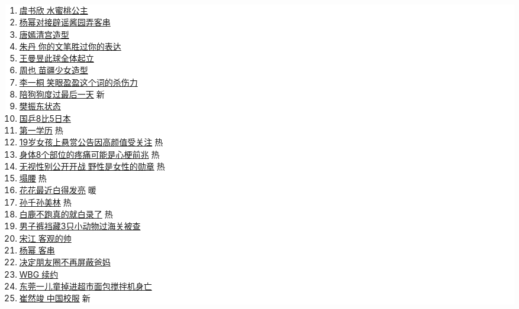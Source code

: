 1. [虞书欣 水蜜桃公主](https://s.weibo.com//weibo?q=%E8%99%9E%E4%B9%A6%E6%AC%A3%20%E6%B0%B4%E8%9C%9C%E6%A1%83%E5%85%AC%E4%B8%BB&t=31&band_rank=41&Refer=top)
1. [杨幂对接辟谣酱园弄客串](https://s.weibo.com//weibo?q=%23%E6%9D%A8%E5%B9%82%E5%AF%B9%E6%8E%A5%E8%BE%9F%E8%B0%A3%E9%85%B1%E5%9B%AD%E5%BC%84%E5%AE%A2%E4%B8%B2%23&t=31&band_rank=42&Refer=top)
1. [唐嫣清宫造型](https://s.weibo.com//weibo?q=%23%E5%94%90%E5%AB%A3%E6%B8%85%E5%AE%AB%E9%80%A0%E5%9E%8B%23&t=31&band_rank=43&Refer=top)
1. [朱丹 你的文笔胜过你的表达](https://s.weibo.com//weibo?q=%E6%9C%B1%E4%B8%B9%20%E4%BD%A0%E7%9A%84%E6%96%87%E7%AC%94%E8%83%9C%E8%BF%87%E4%BD%A0%E7%9A%84%E8%A1%A8%E8%BE%BE&t=31&band_rank=44&Refer=top)
1. [王曼昱此球全体起立](https://s.weibo.com//weibo?q=%E7%8E%8B%E6%9B%BC%E6%98%B1%E6%AD%A4%E7%90%83%E5%85%A8%E4%BD%93%E8%B5%B7%E7%AB%8B&t=31&band_rank=45&Refer=top)
1. [周也 苗疆少女造型](https://s.weibo.com//weibo?q=%E5%91%A8%E4%B9%9F%20%E8%8B%97%E7%96%86%E5%B0%91%E5%A5%B3%E9%80%A0%E5%9E%8B&t=31&band_rank=46&Refer=top)
1. [李一桐 笑眼盈盈这个词的杀伤力](https://s.weibo.com//weibo?q=%E6%9D%8E%E4%B8%80%E6%A1%90%20%E7%AC%91%E7%9C%BC%E7%9B%88%E7%9B%88%E8%BF%99%E4%B8%AA%E8%AF%8D%E7%9A%84%E6%9D%80%E4%BC%A4%E5%8A%9B&t=31&band_rank=47&Refer=top)
1. [陪狗狗度过最后一天](https://s.weibo.com//weibo?q=%E9%99%AA%E7%8B%97%E7%8B%97%E5%BA%A6%E8%BF%87%E6%9C%80%E5%90%8E%E4%B8%80%E5%A4%A9&t=31&band_rank=48&Refer=top)
   新
1. [樊振东状态](https://s.weibo.com//weibo?q=%E6%A8%8A%E6%8C%AF%E4%B8%9C%E7%8A%B6%E6%80%81&t=31&band_rank=49&Refer=top)
1. [国乒8比5日本](https://s.weibo.com//weibo?q=%23%E5%9B%BD%E4%B9%928%E6%AF%945%E6%97%A5%E6%9C%AC%23&t=31&band_rank=50&Refer=top)
1. [第一学历](https://s.weibo.com//weibo?q=%E7%AC%AC%E4%B8%80%E5%AD%A6%E5%8E%86&t=31&band_rank=3&Refer=top)
   热
1. [19岁女孩上悬赏公告因高颜值受关注](https://s.weibo.com//weibo?q=%2319%E5%B2%81%E5%A5%B3%E5%AD%A9%E4%B8%8A%E6%82%AC%E8%B5%8F%E5%85%AC%E5%91%8A%E5%9B%A0%E9%AB%98%E9%A2%9C%E5%80%BC%E5%8F%97%E5%85%B3%E6%B3%A8%23&t=31&band_rank=4&Refer=top)
   热
1. [身体8个部位的疼痛可能是心梗前兆](https://s.weibo.com//weibo?q=%23%E8%BA%AB%E4%BD%938%E4%B8%AA%E9%83%A8%E4%BD%8D%E7%9A%84%E7%96%BC%E7%97%9B%E5%8F%AF%E8%83%BD%E6%98%AF%E5%BF%83%E6%A2%97%E5%89%8D%E5%85%86%23&t=31&band_rank=5&Refer=top)
   热
1. [无视性别公开开战 野性是女性的勋章](https://s.weibo.com//weibo?q=%E6%97%A0%E8%A7%86%E6%80%A7%E5%88%AB%E5%85%AC%E5%BC%80%E5%BC%80%E6%88%98%20%E9%87%8E%E6%80%A7%E6%98%AF%E5%A5%B3%E6%80%A7%E7%9A%84%E5%8B%8B%E7%AB%A0&t=31&band_rank=7&Refer=top)
   热
1. [塌腰](https://s.weibo.com//weibo?q=%E5%A1%8C%E8%85%B0&t=31&band_rank=8&Refer=top)
   热
1. [花花最近白得发亮](https://s.weibo.com//weibo?q=%23%E8%8A%B1%E8%8A%B1%E6%9C%80%E8%BF%91%E7%99%BD%E5%BE%97%E5%8F%91%E4%BA%AE%23&t=31&band_rank=9&Refer=top)
   暖
1. [孙千孙美林](https://s.weibo.com//weibo?q=%E5%AD%99%E5%8D%83%E5%AD%99%E7%BE%8E%E6%9E%97&t=31&band_rank=11&Refer=top)
   热
1. [白鹿不跑真的就白录了](https://s.weibo.com//weibo?q=%E7%99%BD%E9%B9%BF%E4%B8%8D%E8%B7%91%E7%9C%9F%E7%9A%84%E5%B0%B1%E7%99%BD%E5%BD%95%E4%BA%86&t=31&band_rank=13&Refer=top)
   热
1. [男子裤裆藏3只小动物过海关被查](https://s.weibo.com//weibo?q=%23%E7%94%B7%E5%AD%90%E8%A3%A4%E8%A3%86%E8%97%8F3%E5%8F%AA%E5%B0%8F%E5%8A%A8%E7%89%A9%E8%BF%87%E6%B5%B7%E5%85%B3%E8%A2%AB%E6%9F%A5%23&t=31&band_rank=14&Refer=top)
1. [宋江 客观的帅](https://s.weibo.com//weibo?q=%E5%AE%8B%E6%B1%9F%20%E5%AE%A2%E8%A7%82%E7%9A%84%E5%B8%85&t=31&band_rank=15&Refer=top)
1. [杨幂 客串](https://s.weibo.com//weibo?q=%E6%9D%A8%E5%B9%82%20%E5%AE%A2%E4%B8%B2&t=31&band_rank=16&Refer=top)
1. [决定朋友圈不再屏蔽爸妈](https://s.weibo.com//weibo?q=%E5%86%B3%E5%AE%9A%E6%9C%8B%E5%8F%8B%E5%9C%88%E4%B8%8D%E5%86%8D%E5%B1%8F%E8%94%BD%E7%88%B8%E5%A6%88&t=31&band_rank=17&Refer=top)
1. [WBG 续约](https://s.weibo.com//weibo?q=WBG%20%E7%BB%AD%E7%BA%A6&t=31&band_rank=18&Refer=top)
1. [东莞一儿童掉进超市面包搅拌机身亡](https://s.weibo.com//weibo?q=%23%E4%B8%9C%E8%8E%9E%E4%B8%80%E5%84%BF%E7%AB%A5%E6%8E%89%E8%BF%9B%E8%B6%85%E5%B8%82%E9%9D%A2%E5%8C%85%E6%90%85%E6%8B%8C%E6%9C%BA%E8%BA%AB%E4%BA%A1%23&t=31&band_rank=19&Refer=top)
1. [崔然竣 中国校服](https://s.weibo.com//weibo?q=%E5%B4%94%E7%84%B6%E7%AB%A3%20%E4%B8%AD%E5%9B%BD%E6%A0%A1%E6%9C%8D&t=31&band_rank=20&Refer=top)
   新